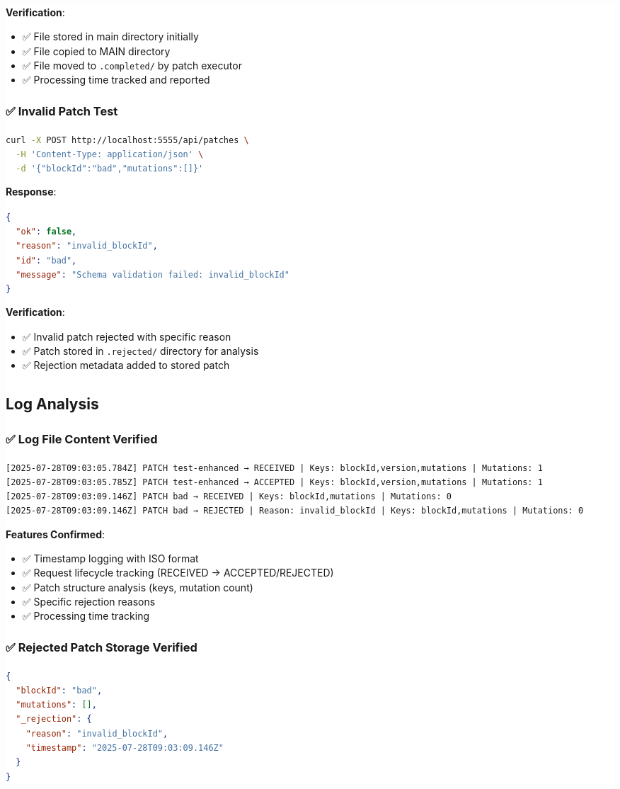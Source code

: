 **Verification**:
- ✅ File stored in main directory initially
- ✅ File copied to MAIN directory
- ✅ File moved to `.completed/` by patch executor
- ✅ Processing time tracked and reported

### ✅ Invalid Patch Test
```bash
curl -X POST http://localhost:5555/api/patches \
  -H 'Content-Type: application/json' \
  -d '{"blockId":"bad","mutations":[]}'
```

**Response**:
```json
{
  "ok": false,
  "reason": "invalid_blockId",
  "id": "bad",
  "message": "Schema validation failed: invalid_blockId"
}
```

**Verification**:
- ✅ Invalid patch rejected with specific reason
- ✅ Patch stored in `.rejected/` directory for analysis
- ✅ Rejection metadata added to stored patch

## Log Analysis

### ✅ Log File Content Verified
```
[2025-07-28T09:03:05.784Z] PATCH test-enhanced → RECEIVED | Keys: blockId,version,mutations | Mutations: 1
[2025-07-28T09:03:05.785Z] PATCH test-enhanced → ACCEPTED | Keys: blockId,version,mutations | Mutations: 1
[2025-07-28T09:03:09.146Z] PATCH bad → RECEIVED | Keys: blockId,mutations | Mutations: 0
[2025-07-28T09:03:09.146Z] PATCH bad → REJECTED | Reason: invalid_blockId | Keys: blockId,mutations | Mutations: 0
```

**Features Confirmed**:
- ✅ Timestamp logging with ISO format
- ✅ Request lifecycle tracking (RECEIVED → ACCEPTED/REJECTED)
- ✅ Patch structure analysis (keys, mutation count)
- ✅ Specific rejection reasons
- ✅ Processing time tracking

### ✅ Rejected Patch Storage Verified
```json
{
  "blockId": "bad",
  "mutations": [],
  "_rejection": {
    "reason": "invalid_blockId",
    "timestamp": "2025-07-28T09:03:09.146Z"
  }
}
```
